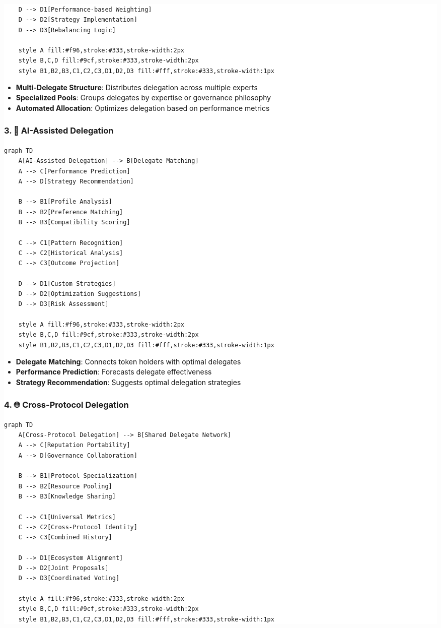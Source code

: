 ```mermaid
    D --> D1[Performance-based Weighting]
    D --> D2[Strategy Implementation]
    D --> D3[Rebalancing Logic]
    
    style A fill:#f96,stroke:#333,stroke-width:2px
    style B,C,D fill:#9cf,stroke:#333,stroke-width:2px
    style B1,B2,B3,C1,C2,C3,D1,D2,D3 fill:#fff,stroke:#333,stroke-width:1px
```

- **Multi-Delegate Structure**: Distributes delegation across multiple experts
- **Specialized Pools**: Groups delegates by expertise or governance philosophy
- **Automated Allocation**: Optimizes delegation based on performance metrics

### 3. 🤖 AI-Assisted Delegation

```mermaid
graph TD
    A[AI-Assisted Delegation] --> B[Delegate Matching]
    A --> C[Performance Prediction]
    A --> D[Strategy Recommendation]
    
    B --> B1[Profile Analysis]
    B --> B2[Preference Matching]
    B --> B3[Compatibility Scoring]
    
    C --> C1[Pattern Recognition]
    C --> C2[Historical Analysis]
    C --> C3[Outcome Projection]
    
    D --> D1[Custom Strategies]
    D --> D2[Optimization Suggestions]
    D --> D3[Risk Assessment]
    
    style A fill:#f96,stroke:#333,stroke-width:2px
    style B,C,D fill:#9cf,stroke:#333,stroke-width:2px
    style B1,B2,B3,C1,C2,C3,D1,D2,D3 fill:#fff,stroke:#333,stroke-width:1px
```

- **Delegate Matching**: Connects token holders with optimal delegates
- **Performance Prediction**: Forecasts delegate effectiveness
- **Strategy Recommendation**: Suggests optimal delegation strategies

### 4. 🌐 Cross-Protocol Delegation

```mermaid
graph TD
    A[Cross-Protocol Delegation] --> B[Shared Delegate Network]
    A --> C[Reputation Portability]
    A --> D[Governance Collaboration]
    
    B --> B1[Protocol Specialization]
    B --> B2[Resource Pooling]
    B --> B3[Knowledge Sharing]
    
    C --> C1[Universal Metrics]
    C --> C2[Cross-Protocol Identity]
    C --> C3[Combined History]
    
    D --> D1[Ecosystem Alignment]
    D --> D2[Joint Proposals]
    D --> D3[Coordinated Voting]
    
    style A fill:#f96,stroke:#333,stroke-width:2px
    style B,C,D fill:#9cf,stroke:#333,stroke-width:2px
    style B1,B2,B3,C1,C2,C3,D1,D2,D3 fill:#fff,stroke:#333,stroke-width:1px
```